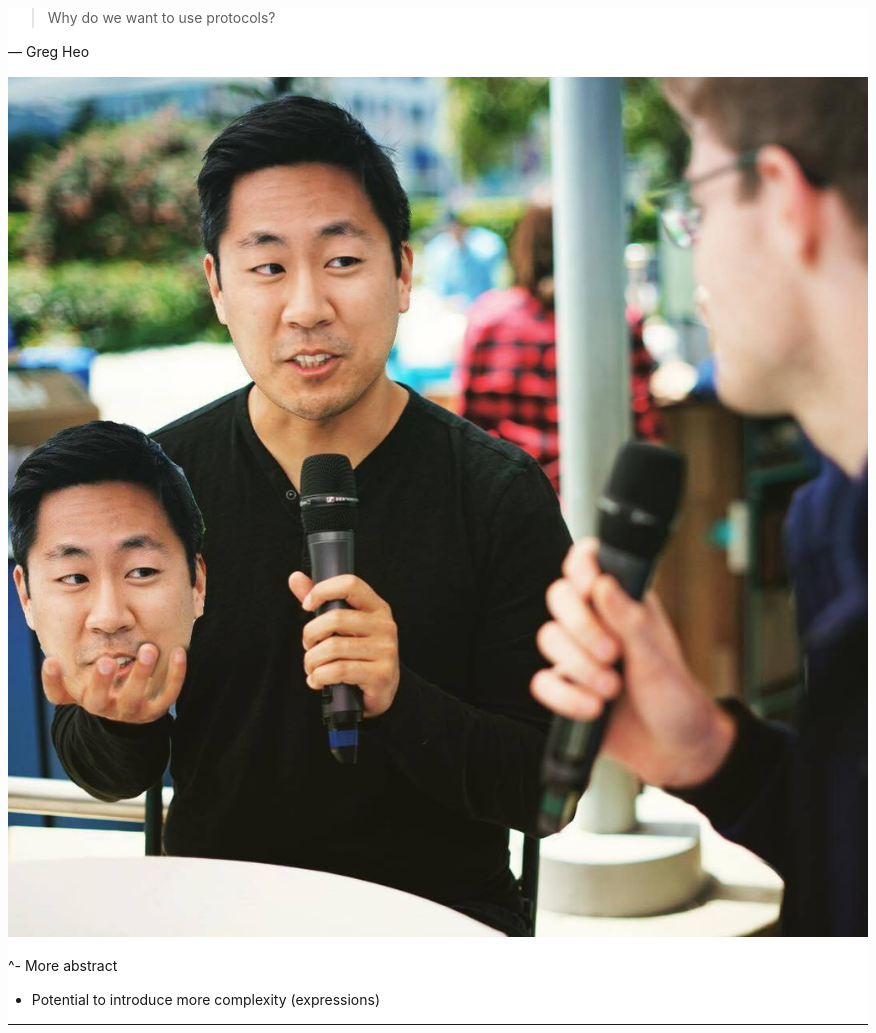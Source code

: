 > Why do we want to use protocols?

— Greg Heo

![](img/heo.jpg)

^- More abstract
- Potential to introduce more complexity (expressions)

---
